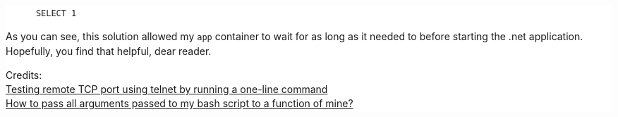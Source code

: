 ```log
      SELECT 1
```

As you can see, this solution allowed my `app` container to wait for as long as it needed to before starting the .net application. Hopefully, you find that helpful, dear reader.

Credits:  
[Testing remote TCP port using telnet by running a one-line command](https://unix.stackexchange.com/questions/86556/testing-remote-tcp-port-using-telnet-by-running-a-one-line-command/406356#406356)  
[How to pass all arguments passed to my bash script to a function of mine?](https://stackoverflow.com/a/3816747)